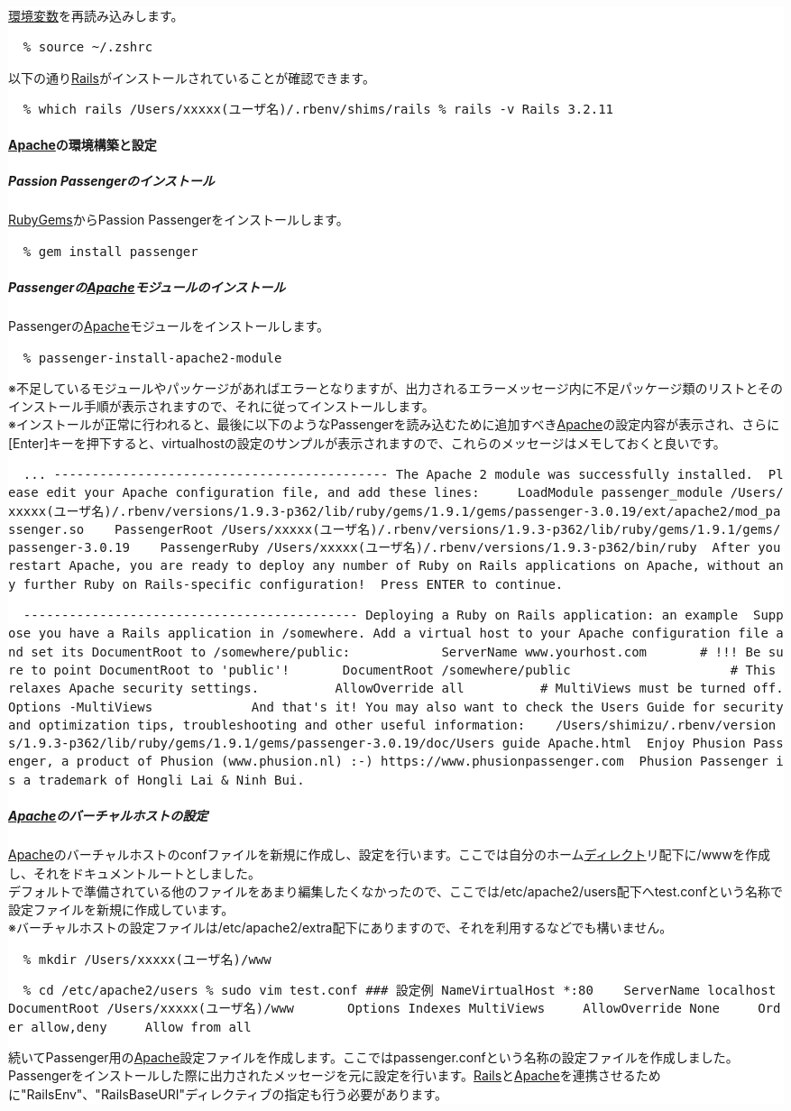 <p><a class="keyword" href="http://d.hatena.ne.jp/keyword/%B4%C4%B6%AD%CA%D1%BF%F4">環境変数</a>を再読み込みします。 </p>
<pre class="terminal">  % source ~/.zshrc  
</pre>
<p>以下の通り<a class="keyword" href="http://d.hatena.ne.jp/keyword/Rails">Rails</a>がインストールされていることが確認できます。 </p>
<pre class="terminal">  % which rails /Users/xxxxx(ユーザ名)/.rbenv/shims/rails % rails -v Rails 3.2.11  
</pre>
<h4>
<a class="keyword" href="http://d.hatena.ne.jp/keyword/Apache">Apache</a>の環境構築と設定</h4>
<h5>Passion Passengerのインストール</h5>
<p><a class="keyword" href="http://d.hatena.ne.jp/keyword/RubyGems">RubyGems</a>からPassion Passengerをインストールします。 </p>
<pre class="terminal">  % gem install passenger  
</pre>
<h5>Passengerの<a class="keyword" href="http://d.hatena.ne.jp/keyword/Apache">Apache</a>モジュールのインストール</h5>
<p>Passengerの<a class="keyword" href="http://d.hatena.ne.jp/keyword/Apache">Apache</a>モジュールをインストールします。 </p>
<pre class="terminal">  % passenger-install-apache2-module  
</pre>
<p>※不足しているモジュールやパッケージがあればエラーとなりますが、出力されるエラーメッセージ内に不足パッケージ類のリストとそのインストール手順が表示されますので、それに従ってインストールします。 <br>※インストールが正常に行われると、最後に以下のようなPassengerを読み込むために追加すべき<a class="keyword" href="http://d.hatena.ne.jp/keyword/Apache">Apache</a>の設定内容が表示され、さらに[Enter]キーを押下すると、virtualhostの設定のサンプルが表示されますので、これらのメッセージはメモしておくと良いです。 </p>
<pre class="terminal">  ... -------------------------------------------- The Apache 2 module was successfully installed.  Please edit your Apache configuration file, and add these lines:     LoadModule passenger_module /Users/xxxxx(ユーザ名)/.rbenv/versions/1.9.3-p362/lib/ruby/gems/1.9.1/gems/passenger-3.0.19/ext/apache2/mod_passenger.so    PassengerRoot /Users/xxxxx(ユーザ名)/.rbenv/versions/1.9.3-p362/lib/ruby/gems/1.9.1/gems/passenger-3.0.19    PassengerRuby /Users/xxxxx(ユーザ名)/.rbenv/versions/1.9.3-p362/bin/ruby  After you restart Apache, you are ready to deploy any number of Ruby on Rails applications on Apache, without any further Ruby on Rails-specific configuration!  Press ENTER to continue.   
</pre>
<pre class="terminal">  -------------------------------------------- Deploying a Ruby on Rails application: an example  Suppose you have a Rails application in /somewhere. Add a virtual host to your Apache configuration file and set its DocumentRoot to /somewhere/public:            ServerName www.yourhost.com       # !!! Be sure to point DocumentRoot to 'public'!       DocumentRoot /somewhere/public                     # This relaxes Apache security settings.          AllowOverride all          # MultiViews must be turned off.          Options -MultiViews             And that's it! You may also want to check the Users Guide for security and optimization tips, troubleshooting and other useful information:    /Users/shimizu/.rbenv/versions/1.9.3-p362/lib/ruby/gems/1.9.1/gems/passenger-3.0.19/doc/Users guide Apache.html  Enjoy Phusion Passenger, a product of Phusion (www.phusion.nl) :-) https://www.phusionpassenger.com  Phusion Passenger is a trademark of Hongli Lai &amp; Ninh Bui.  </pre> <h5>
<a class="keyword" href="http://d.hatena.ne.jp/keyword/Apache">Apache</a>のバーチャルホストの設定</h5>
<p><a class="keyword" href="http://d.hatena.ne.jp/keyword/Apache">Apache</a>のバーチャルホストのconfファイルを新規に作成し、設定を行います。ここでは自分のホーム<a class="keyword" href="http://d.hatena.ne.jp/keyword/%A5%C7%A5%A3%A5%EC%A5%AF%A5%C8">ディレクト</a>リ配下に/wwwを作成し、それをドキュメントルートとしました。<br>デフォルトで準備されている他のファイルをあまり編集したくなかったので、ここでは/etc/apache2/users配下へtest.confという名称で設定ファイルを新規に作成しています。<br>※バーチャルホストの設定ファイルは/etc/apache2/extra配下にありますので、それを利用するなどでも構いません。 </p>
<pre class="terminal">  % mkdir /Users/xxxxx(ユーザ名)/www  
</pre>
<pre class="terminal">  % cd /etc/apache2/users % sudo vim test.conf ### 設定例 NameVirtualHost *:80    ServerName localhost   DocumentRoot /Users/xxxxx(ユーザ名)/www       Options Indexes MultiViews     AllowOverride None     Order allow,deny     Allow from all   
</pre>
<p>続いてPassenger用の<a class="keyword" href="http://d.hatena.ne.jp/keyword/Apache">Apache</a>設定ファイルを作成します。ここではpassenger.confという名称の設定ファイルを作成しました。<br>Passengerをインストールした際に出力されたメッセージを元に設定を行います。<a class="keyword" href="http://d.hatena.ne.jp/keyword/Rails">Rails</a>と<a class="keyword" href="http://d.hatena.ne.jp/keyword/Apache">Apache</a>を連携させるために"RailsEnv"、"RailsBaseURI"ディレクティブの指定も行う必要があります。 </p>